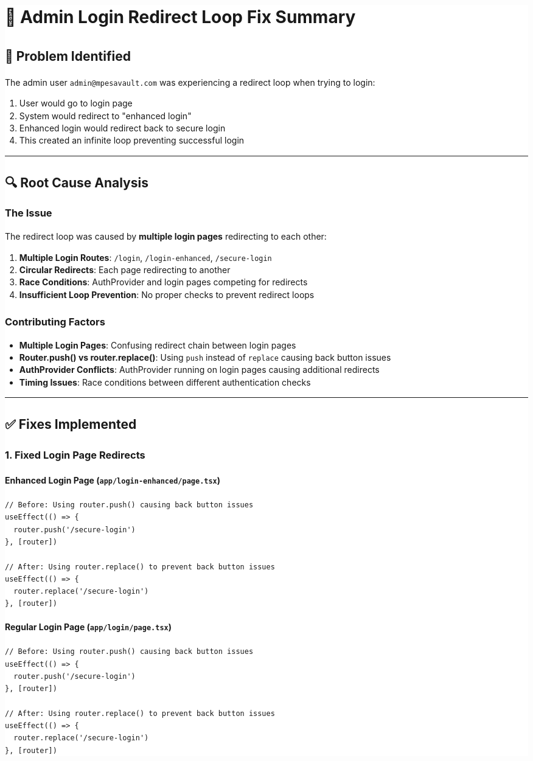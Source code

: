 # 🔐 Admin Login Redirect Loop Fix Summary

## 🎯 **Problem Identified**
The admin user `admin@mpesavault.com` was experiencing a redirect loop when trying to login:
1. User would go to login page
2. System would redirect to "enhanced login" 
3. Enhanced login would redirect back to secure login
4. This created an infinite loop preventing successful login

---

## 🔍 **Root Cause Analysis**

### **The Issue**
The redirect loop was caused by **multiple login pages** redirecting to each other:

1. **Multiple Login Routes**: `/login`, `/login-enhanced`, `/secure-login`
2. **Circular Redirects**: Each page redirecting to another
3. **Race Conditions**: AuthProvider and login pages competing for redirects
4. **Insufficient Loop Prevention**: No proper checks to prevent redirect loops

### **Contributing Factors**
- **Multiple Login Pages**: Confusing redirect chain between login pages
- **Router.push() vs router.replace()**: Using `push` instead of `replace` causing back button issues
- **AuthProvider Conflicts**: AuthProvider running on login pages causing additional redirects
- **Timing Issues**: Race conditions between different authentication checks

---

## ✅ **Fixes Implemented**

### **1. Fixed Login Page Redirects**

#### **Enhanced Login Page (`app/login-enhanced/page.tsx`)**
```tsx
// Before: Using router.push() causing back button issues
useEffect(() => {
  router.push('/secure-login')
}, [router])

// After: Using router.replace() to prevent back button issues
useEffect(() => {
  router.replace('/secure-login')
}, [router])
```

#### **Regular Login Page (`app/login/page.tsx`)**
```tsx
// Before: Using router.push() causing back button issues
useEffect(() => {
  router.push('/secure-login')
}, [router])

// After: Using router.replace() to prevent back button issues
useEffect(() => {
  router.replace('/secure-login')
}, [router])
```
